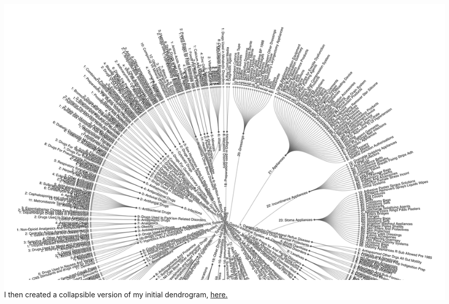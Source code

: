 <a href="https://fergustaylor.github.io/D3/bnfsections/#4"><img src="/blogimages/bnfsection4.png" alt="" style="width:100%;height:auto;"></a>

I then created a collapsible version of my initial dendrogram, <a href="https://fergustaylor.github.io/D3/collapsibletree">here.</a>
